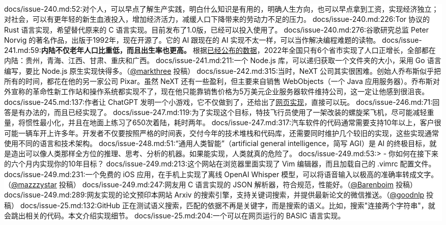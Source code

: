 docs/issue-240.md:52:对个人，可以早点了解生产实践，明白什么知识是有用的，明确人生方向，也可以早点拿到工资，实现经济独立；对社会，可以有更年轻的新生血液投入，增加经济活力，减缓人口下降带来的劳动力不足的压力。
docs/issue-240.md:226:Tor 协议的 Rust 语言实现，希望替代原来的 C 语言实现。目前发布了1.0版，已经可以投入使用了。
docs/issue-240.md:276:谷歌研究总监 Peter Norvig 的著名作品，出版于1992年，现在开源了。它的 AI 跟现在的 AI 实现不太一样，可以当作解决编程难题的读物。
docs/issue-241.md:59:**内陆不仅老年人口比重低，而且出生率也更高。** 根据[已经公布的数据](https://news.sina.cn/2023-02-04/detail-imyenriz6821625.d.html)，2022年全国只有6个省市实现了人口正增长，全部都在内陆：贵州，青海、江西、甘肃、重庆和广西。
docs/issue-241.md:211:一个 Node.js 库，可以递归获取一个文件夹的大小，采用 Go 语言编写，要比 Node.js 原生实现快得多。（[@markthree](https://github.com/ruanyf/weekly/issues/2865) 投稿）
docs/issue-242.md:315:当时，NeXT 公司其实很困难。创始人乔布斯似乎把所有的时间，都花在他的另一家公司 Pixar。虽然 NeXT 还有一些盈利，但主要来自销售 WebObjects（一个 Java 应用服务器）。乔布斯对外宣称的革命性新工作站和操作系统都实现不了，现在他只能靠销售价格为5万美元企业服务器软件维持公司，这一定让他感到很沮丧。
docs/issue-245.md:137:作者让 ChatGPT 发明一个小游戏，它不仅做到了，还给出了[网页实现](https://sumplete.com/)，直接可以玩。
docs/issue-246.md:71:回答是有办法的，而且已经实现了。
docs/issue-247.md:119:为了实现这个目标，特技飞行员使用了一架改装的螺旋桨飞机，尽可能减轻重量，将惯性最小化，并且在地面上练习了650次着陆，耗时两年。
docs/issue-247.md:317:汽车软件的代码通常需要支持10年以上，客户很可能一辆车开上许多年。开发者不仅要按照严格的时间表，交付今年的技术堆栈和代码库，还需要同时维护几个较旧的实现，这些实现通常使用不同的语言和技术架构。
docs/issue-248.md:51:“通用人类智能”（artificial general intelligence，简写 AGI）是 AI 的终极目标，就是造出可以像人类那样全方位的推理、思考、分析的机器。如果能实现，人类就真的危险了。
docs/issue-249.md:53:> - 你如何在接下来的六个月内实现你的10年目标？
docs/issue-249.md:213:这个网站在浏览器里面实现了 Vim 编辑器，而且加载自己的 .vimrc 配置文件。
docs/issue-249.md:231:一个免费的 iOS 应用，在手机上实现了离线 OpenAI Whisper 模型，可以将语音输入以极高的准确率转成文字。（[@mazzzystar](https://github.com/ruanyf/weekly/issues/3037) 投稿）
docs/issue-249.md:247:网友用 C 语言实现的 JSON 解析器，符合规范，性能好。（[@Barenboim](https://github.com/ruanyf/weekly/issues/3034) 投稿）
docs/issue-249.md:289:网友实现的论文预印本网站 Arxiv 的搜索引擎，支持关键词搜索，并提供最新论文的微信推送。（[@goodnlp](https://github.com/ruanyf/weekly/issues/3039) 投稿）
docs/issue-25.md:132:GitHub 正在测试语义搜索，匹配的依据不再是关键字，而是搜索的语义。比如，搜索"连接两个字符串"，就会跳出相关的代码。本文介绍实现细节。
docs/issue-25.md:204:一个可以在网页运行的 BASIC 语言实现。
